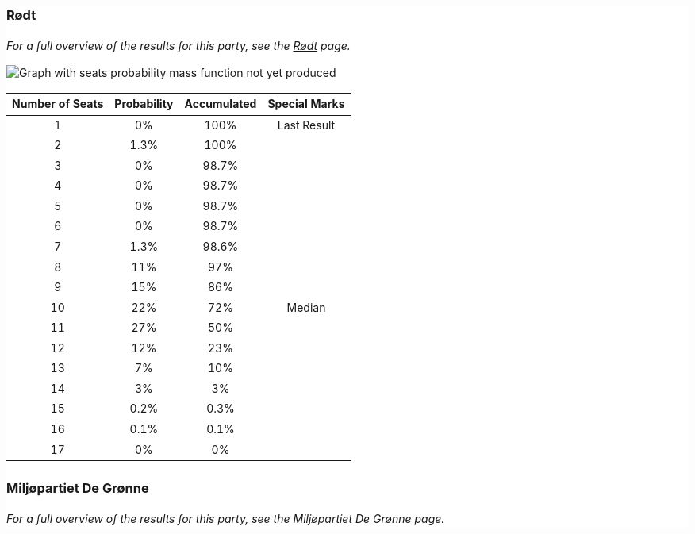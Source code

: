 ### Rødt

*For a full overview of the results for this party, see the [Rødt](party-rødt.html) page.*

![Graph with seats probability mass function not yet produced](2021-07-28-Norstat-seats-pmf-rødt.png "Seats Probability Mass Function")

| Number of Seats | Probability | Accumulated | Special Marks |
|:---------------:|:-----------:|:-----------:|:-------------:|
| 1 | 0% | 100% | Last Result |
| 2 | 1.3% | 100% |  |
| 3 | 0% | 98.7% |  |
| 4 | 0% | 98.7% |  |
| 5 | 0% | 98.7% |  |
| 6 | 0% | 98.7% |  |
| 7 | 1.3% | 98.6% |  |
| 8 | 11% | 97% |  |
| 9 | 15% | 86% |  |
| 10 | 22% | 72% | Median |
| 11 | 27% | 50% |  |
| 12 | 12% | 23% |  |
| 13 | 7% | 10% |  |
| 14 | 3% | 3% |  |
| 15 | 0.2% | 0.3% |  |
| 16 | 0.1% | 0.1% |  |
| 17 | 0% | 0% |  |

### Miljøpartiet De Grønne

*For a full overview of the results for this party, see the [Miljøpartiet De Grønne](party-miljøpartietdegrønne.html) page.*
